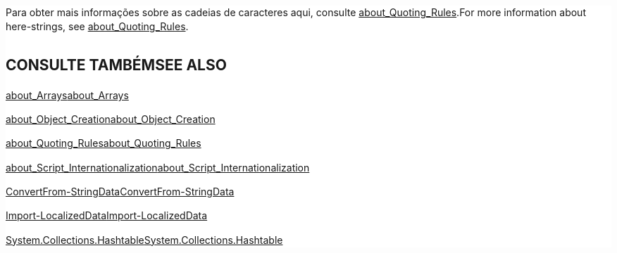 <span data-ttu-id="e65bd-211">Para obter mais informações sobre as cadeias de caracteres aqui, consulte [about_Quoting_Rules](about_Quoting_Rules.md).</span><span class="sxs-lookup"><span data-stu-id="e65bd-211">For more information about here-strings, see [about_Quoting_Rules](about_Quoting_Rules.md).</span></span>

## <a name="see-also"></a><span data-ttu-id="e65bd-212">CONSULTE TAMBÉM</span><span class="sxs-lookup"><span data-stu-id="e65bd-212">SEE ALSO</span></span>

[<span data-ttu-id="e65bd-213">about_Arrays</span><span class="sxs-lookup"><span data-stu-id="e65bd-213">about_Arrays</span></span>](about_Arrays.md)

[<span data-ttu-id="e65bd-214">about_Object_Creation</span><span class="sxs-lookup"><span data-stu-id="e65bd-214">about_Object_Creation</span></span>](about_Object_Creation.md)

[<span data-ttu-id="e65bd-215">about_Quoting_Rules</span><span class="sxs-lookup"><span data-stu-id="e65bd-215">about_Quoting_Rules</span></span>](about_Quoting_Rules.md)

[<span data-ttu-id="e65bd-216">about_Script_Internationalization</span><span class="sxs-lookup"><span data-stu-id="e65bd-216">about_Script_Internationalization</span></span>](about_Script_Internationalization.md)

[<span data-ttu-id="e65bd-217">ConvertFrom-StringData</span><span class="sxs-lookup"><span data-stu-id="e65bd-217">ConvertFrom-StringData</span></span>](xref:Microsoft.PowerShell.Utility.ConvertFrom-StringData)

[<span data-ttu-id="e65bd-218">Import-LocalizedData</span><span class="sxs-lookup"><span data-stu-id="e65bd-218">Import-LocalizedData</span></span>](xref:Microsoft.PowerShell.Utility.Import-LocalizedData)

[<span data-ttu-id="e65bd-219">System.Collections.Hashtable</span><span class="sxs-lookup"><span data-stu-id="e65bd-219">System.Collections.Hashtable</span></span>](/dotnet/api/system.collections.hashtable)
